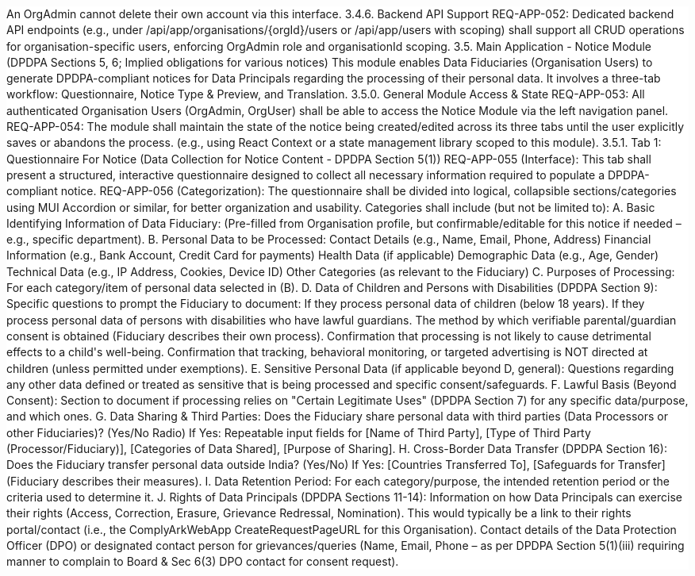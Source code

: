 An OrgAdmin cannot delete their own account via this interface.
3.4.6. Backend API Support
REQ-APP-052: Dedicated backend API endpoints (e.g., under /api/app/organisations/{orgId}/users or /api/app/users with scoping) shall support all CRUD operations for organisation-specific users, enforcing OrgAdmin role and organisationId scoping.
3.5. Main Application - Notice Module (DPDPA Sections 5, 6; Implied obligations for various notices)
This module enables Data Fiduciaries (Organisation Users) to generate DPDPA-compliant notices for Data Principals regarding the processing of their personal data. It involves a three-tab workflow: Questionnaire, Notice Type & Preview, and Translation.
3.5.0. General Module Access & State
REQ-APP-053: All authenticated Organisation Users (OrgAdmin, OrgUser) shall be able to access the Notice Module via the left navigation panel.
REQ-APP-054: The module shall maintain the state of the notice being created/edited across its three tabs until the user explicitly saves or abandons the process. (e.g., using React Context or a state management library scoped to this module).
3.5.1. Tab 1: Questionnaire For Notice (Data Collection for Notice Content - DPDPA Section 5(1))
REQ-APP-055 (Interface): This tab shall present a structured, interactive questionnaire designed to collect all necessary information required to populate a DPDPA-compliant notice.
REQ-APP-056 (Categorization): The questionnaire shall be divided into logical, collapsible sections/categories using MUI Accordion or similar, for better organization and usability. Categories shall include (but not be limited to):
A. Basic Identifying Information of Data Fiduciary: (Pre-filled from Organisation profile, but confirmable/editable for this notice if needed – e.g., specific department).
B. Personal Data to be Processed:
Contact Details (e.g., Name, Email, Phone, Address)
Financial Information (e.g., Bank Account, Credit Card for payments)
Health Data (if applicable)
Demographic Data (e.g., Age, Gender)
Technical Data (e.g., IP Address, Cookies, Device ID)
Other Categories (as relevant to the Fiduciary)
C. Purposes of Processing: For each category/item of personal data selected in (B).
D. Data of Children and Persons with Disabilities (DPDPA Section 9):
Specific questions to prompt the Fiduciary to document:
If they process personal data of children (below 18 years).
If they process personal data of persons with disabilities who have lawful guardians.
The method by which verifiable parental/guardian consent is obtained (Fiduciary describes their own process).
Confirmation that processing is not likely to cause detrimental effects to a child's well-being.
Confirmation that tracking, behavioral monitoring, or targeted advertising is NOT directed at children (unless permitted under exemptions).
E. Sensitive Personal Data (if applicable beyond D, general):
Questions regarding any other data defined or treated as sensitive that is being processed and specific consent/safeguards.
F. Lawful Basis (Beyond Consent): Section to document if processing relies on "Certain Legitimate Uses" (DPDPA Section 7) for any specific data/purpose, and which ones.
G. Data Sharing & Third Parties:
Does the Fiduciary share personal data with third parties (Data Processors or other Fiduciaries)? (Yes/No Radio)
If Yes: Repeatable input fields for [Name of Third Party], [Type of Third Party (Processor/Fiduciary)], [Categories of Data Shared], [Purpose of Sharing].
H. Cross-Border Data Transfer (DPDPA Section 16):
Does the Fiduciary transfer personal data outside India? (Yes/No)
If Yes: [Countries Transferred To], [Safeguards for Transfer] (Fiduciary describes their measures).
I. Data Retention Period: For each category/purpose, the intended retention period or the criteria used to determine it.
J. Rights of Data Principals (DPDPA Sections 11-14):
Information on how Data Principals can exercise their rights (Access, Correction, Erasure, Grievance Redressal, Nomination). This would typically be a link to their rights portal/contact (i.e., the ComplyArkWebApp CreateRequestPageURL for this Organisation).
Contact details of the Data Protection Officer (DPO) or designated contact person for grievances/queries (Name, Email, Phone – as per DPDPA Section 5(1)(iii) requiring manner to complain to Board & Sec 6(3) DPO contact for consent request).